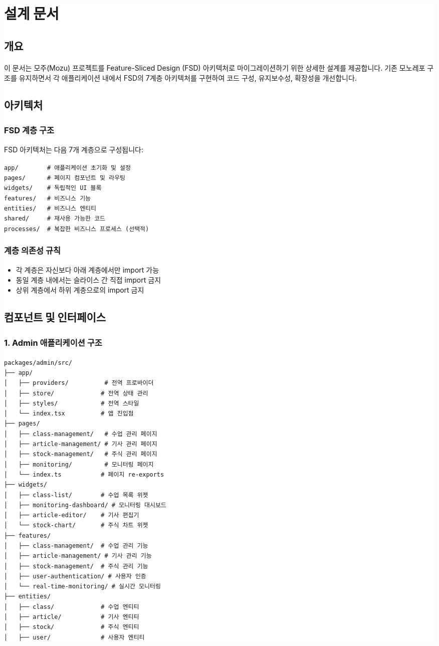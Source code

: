 # 설계 문서

## 개요

이 문서는 모주(Mozu) 프로젝트를 Feature-Sliced Design (FSD) 아키텍처로 마이그레이션하기 위한 상세한 설계를 제공합니다. 기존 모노레포 구조를 유지하면서 각 애플리케이션 내에서 FSD의 7계층 아키텍처를 구현하여 코드 구성, 유지보수성, 확장성을 개선합니다.

## 아키텍처

### FSD 계층 구조

FSD 아키텍처는 다음 7개 계층으로 구성됩니다:

```
app/        # 애플리케이션 초기화 및 설정
pages/      # 페이지 컴포넌트 및 라우팅
widgets/    # 독립적인 UI 블록
features/   # 비즈니스 기능
entities/   # 비즈니스 엔티티
shared/     # 재사용 가능한 코드
processes/  # 복잡한 비즈니스 프로세스 (선택적)
```

### 계층 의존성 규칙

- 각 계층은 자신보다 아래 계층에서만 import 가능
- 동일 계층 내에서는 슬라이스 간 직접 import 금지
- 상위 계층에서 하위 계층으로의 import 금지

## 컴포넌트 및 인터페이스

### 1. Admin 애플리케이션 구조

```
packages/admin/src/
├── app/
│   ├── providers/          # 전역 프로바이더
│   ├── store/             # 전역 상태 관리
│   ├── styles/            # 전역 스타일
│   └── index.tsx          # 앱 진입점
├── pages/
│   ├── class-management/   # 수업 관리 페이지
│   ├── article-management/ # 기사 관리 페이지
│   ├── stock-management/   # 주식 관리 페이지
│   ├── monitoring/         # 모니터링 페이지
│   └── index.ts           # 페이지 re-exports
├── widgets/
│   ├── class-list/        # 수업 목록 위젯
│   ├── monitoring-dashboard/ # 모니터링 대시보드
│   ├── article-editor/    # 기사 편집기
│   └── stock-chart/       # 주식 차트 위젯
├── features/
│   ├── class-management/  # 수업 관리 기능
│   ├── article-management/ # 기사 관리 기능
│   ├── stock-management/  # 주식 관리 기능
│   ├── user-authentication/ # 사용자 인증
│   └── real-time-monitoring/ # 실시간 모니터링
├── entities/
│   ├── class/             # 수업 엔티티
│   ├── article/           # 기사 엔티티
│   ├── stock/             # 주식 엔티티
│   ├── user/              # 사용자 엔티티
```